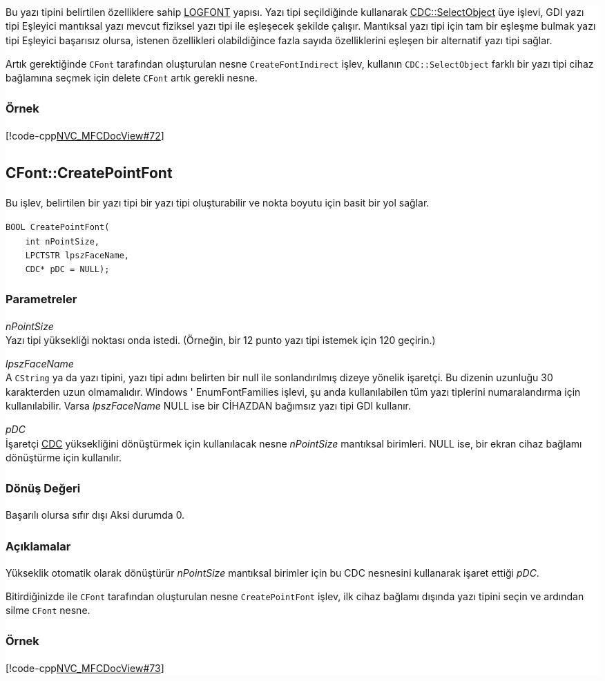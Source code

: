  Bu yazı tipini belirtilen özelliklere sahip [LOGFONT](http://msdn.microsoft.com/library/windows/desktop/dd145037) yapısı. Yazı tipi seçildiğinde kullanarak [CDC::SelectObject](../../mfc/reference/cdc-class.md#selectobject) üye işlevi, GDI yazı tipi Eşleyici mantıksal yazı mevcut fiziksel yazı tipi ile eşleşecek şekilde çalışır. Mantıksal yazı tipi için tam bir eşleşme bulmak yazı tipi Eşleyici başarısız olursa, istenen özellikleri olabildiğince fazla sayıda özelliklerini eşleşen bir alternatif yazı tipi sağlar.  
  
 Artık gerektiğinde `CFont` tarafından oluşturulan nesne `CreateFontIndirect` işlev, kullanın `CDC::SelectObject` farklı bir yazı tipi cihaz bağlamına seçmek için delete `CFont` artık gerekli nesne.  
  
### <a name="example"></a>Örnek  
 [!code-cpp[NVC_MFCDocView#72](../../mfc/codesnippet/cpp/cfont-class_3.cpp)]  
  
##  <a name="createpointfont"></a>  CFont::CreatePointFont  
 Bu işlev, belirtilen bir yazı tipi bir yazı tipi oluşturabilir ve nokta boyutu için basit bir yol sağlar.  
  
```  
BOOL CreatePointFont(
    int nPointSize,  
    LPCTSTR lpszFaceName,  
    CDC* pDC = NULL);
```  
  
### <a name="parameters"></a>Parametreler  
 *nPointSize*  
 Yazı tipi yüksekliği noktası onda istedi. (Örneğin, bir 12 punto yazı tipi istemek için 120 geçirin.)  
  
 *lpszFaceName*  
 A `CString` ya da yazı tipini, yazı tipi adını belirten bir null ile sonlandırılmış dizeye yönelik işaretçi. Bu dizenin uzunluğu 30 karakterden uzun olmamalıdır. Windows ' EnumFontFamilies işlevi, şu anda kullanılabilen tüm yazı tiplerini numaralandırma için kullanılabilir. Varsa *lpszFaceName* NULL ise bir CİHAZDAN bağımsız yazı tipi GDI kullanır.  
  
 *pDC*  
 İşaretçi [CDC](../../mfc/reference/cdc-class.md) yüksekliğini dönüştürmek için kullanılacak nesne *nPointSize* mantıksal birimleri. NULL ise, bir ekran cihaz bağlamı dönüştürme için kullanılır.  
  
### <a name="return-value"></a>Dönüş Değeri  
 Başarılı olursa sıfır dışı Aksi durumda 0.  
  
### <a name="remarks"></a>Açıklamalar  
 Yükseklik otomatik olarak dönüştürür *nPointSize* mantıksal birimler için bu CDC nesnesini kullanarak işaret ettiği *pDC*.  
  
 Bitirdiğinizde ile `CFont` tarafından oluşturulan nesne `CreatePointFont` işlev, ilk cihaz bağlamı dışında yazı tipini seçin ve ardından silme `CFont` nesne.  
  
### <a name="example"></a>Örnek  
 [!code-cpp[NVC_MFCDocView#73](../../mfc/codesnippet/cpp/cfont-class_4.cpp)]  
  